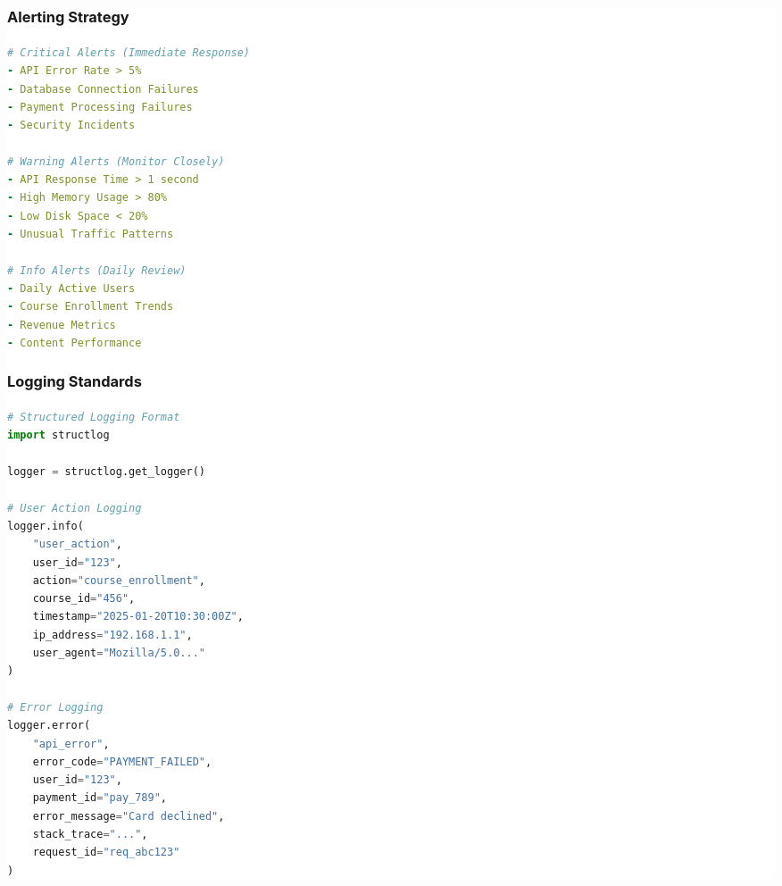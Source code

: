 ### Alerting Strategy
```yaml
# Critical Alerts (Immediate Response)
- API Error Rate > 5%
- Database Connection Failures
- Payment Processing Failures
- Security Incidents

# Warning Alerts (Monitor Closely)
- API Response Time > 1 second
- High Memory Usage > 80%
- Low Disk Space < 20%
- Unusual Traffic Patterns

# Info Alerts (Daily Review)
- Daily Active Users
- Course Enrollment Trends
- Revenue Metrics
- Content Performance
```

### Logging Standards
```python
# Structured Logging Format
import structlog

logger = structlog.get_logger()

# User Action Logging
logger.info(
    "user_action",
    user_id="123",
    action="course_enrollment",
    course_id="456",
    timestamp="2025-01-20T10:30:00Z",
    ip_address="192.168.1.1",
    user_agent="Mozilla/5.0..."
)

# Error Logging
logger.error(
    "api_error",
    error_code="PAYMENT_FAILED",
    user_id="123",
    payment_id="pay_789",
    error_message="Card declined",
    stack_trace="...",
    request_id="req_abc123"
)
```
